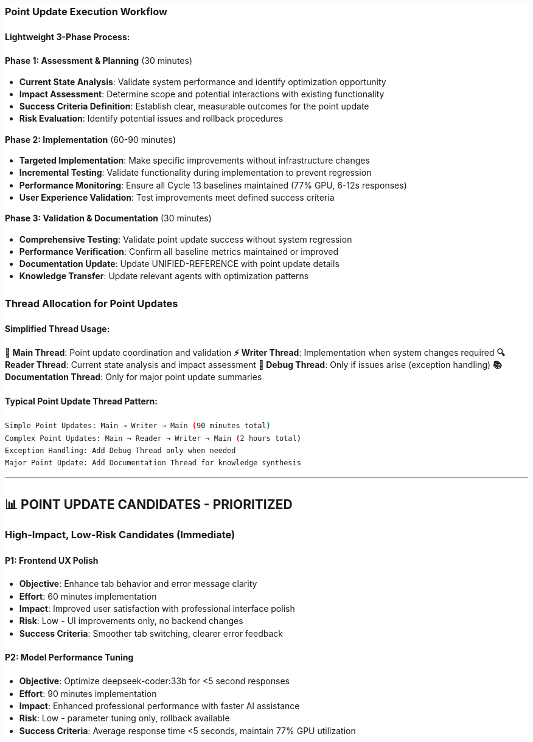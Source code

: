 ### **Point Update Execution Workflow**
#### **Lightweight 3-Phase Process**:

**Phase 1: Assessment & Planning** (30 minutes)
- **Current State Analysis**: Validate system performance and identify optimization opportunity
- **Impact Assessment**: Determine scope and potential interactions with existing functionality
- **Success Criteria Definition**: Establish clear, measurable outcomes for the point update
- **Risk Evaluation**: Identify potential issues and rollback procedures

**Phase 2: Implementation** (60-90 minutes)
- **Targeted Implementation**: Make specific improvements without infrastructure changes
- **Incremental Testing**: Validate functionality during implementation to prevent regression
- **Performance Monitoring**: Ensure all Cycle 13 baselines maintained (77% GPU, 6-12s responses)
- **User Experience Validation**: Test improvements meet defined success criteria

**Phase 3: Validation & Documentation** (30 minutes)
- **Comprehensive Testing**: Validate point update success without system regression
- **Performance Verification**: Confirm all baseline metrics maintained or improved
- **Documentation Update**: Update UNIFIED-REFERENCE with point update details
- **Knowledge Transfer**: Update relevant agents with optimization patterns

### **Thread Allocation for Point Updates**
#### **Simplified Thread Usage**:

**🎯 Main Thread**: Point update coordination and validation
**⚡ Writer Thread**: Implementation when system changes required
**🔍 Reader Thread**: Current state analysis and impact assessment
**🔧 Debug Thread**: Only if issues arise (exception handling)
**📚 Documentation Thread**: Only for major point update summaries

#### **Typical Point Update Thread Pattern**:
```bash
Simple Point Updates: Main → Writer → Main (90 minutes total)
Complex Point Updates: Main → Reader → Writer → Main (2 hours total)
Exception Handling: Add Debug Thread only when needed
Major Point Update: Add Documentation Thread for knowledge synthesis
```

---

## 📊 **POINT UPDATE CANDIDATES - PRIORITIZED**

### **High-Impact, Low-Risk Candidates** (Immediate)
#### **P1: Frontend UX Polish**
- **Objective**: Enhance tab behavior and error message clarity
- **Effort**: 60 minutes implementation
- **Impact**: Improved user satisfaction with professional interface polish
- **Risk**: Low - UI improvements only, no backend changes
- **Success Criteria**: Smoother tab switching, clearer error feedback

#### **P2: Model Performance Tuning**
- **Objective**: Optimize deepseek-coder:33b for <5 second responses  
- **Effort**: 90 minutes implementation
- **Impact**: Enhanced professional performance with faster AI assistance
- **Risk**: Low - parameter tuning only, rollback available
- **Success Criteria**: Average response time <5 seconds, maintain 77% GPU utilization
